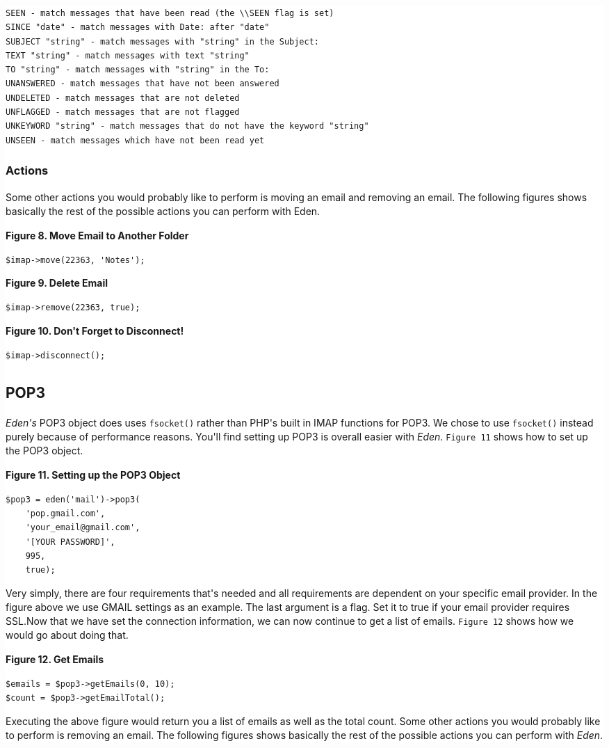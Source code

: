 	SEEN - match messages that have been read (the \\SEEN flag is set)
	SINCE "date" - match messages with Date: after "date"
	SUBJECT "string" - match messages with "string" in the Subject:
	TEXT "string" - match messages with text "string"
	TO "string" - match messages with "string" in the To:
	UNANSWERED - match messages that have not been answered
	UNDELETED - match messages that are not deleted
	UNFLAGGED - match messages that are not flagged
	UNKEYWORD "string" - match messages that do not have the keyword "string"
	UNSEEN - match messages which have not been read yet

### Actions

Some other actions you would probably like to perform is moving an email and removing an email. The following figures shows basically the rest of the possible actions you can perform with Eden.

**Figure 8. Move Email to Another Folder**

	$imap->move(22363, 'Notes'); 

**Figure 9. Delete Email**

	$imap->remove(22363, true); 

**Figure 10. Don't Forget to Disconnect!**

	$imap->disconnect(); 


<a name="pop3"></a>
## POP3

*Eden's* POP3 object does uses `fsocket()` rather than PHP's built in IMAP functions for POP3. We chose to use `fsocket()` instead purely because of performance reasons. You'll find setting up POP3 is overall easier with *Eden*. `Figure 11` shows how to set up the POP3 object.

**Figure 11. Setting up the POP3 Object**

	$pop3 = eden('mail')->pop3(
		'pop.gmail.com', 
		'your_email@gmail.com', 
		'[YOUR PASSWORD]', 
		995, 
		true);

Very simply, there are four requirements that's needed and all requirements are dependent on your specific email provider. In the figure above we use GMAIL settings as an example. The last argument is a flag. Set it to true if your email provider requires SSL.Now that we have set the connection information, we can now continue to get a list of emails. `Figure 12` shows how we would go about doing that.

**Figure 12. Get Emails**

	$emails = $pop3->getEmails(0, 10); 
	$count = $pop3->getEmailTotal();

Executing the above figure would return you a list of emails as well as the total count. Some other 	actions you would probably like to perform is removing an email. The following figures shows basically the rest of the possible actions you can perform with *Eden*.
